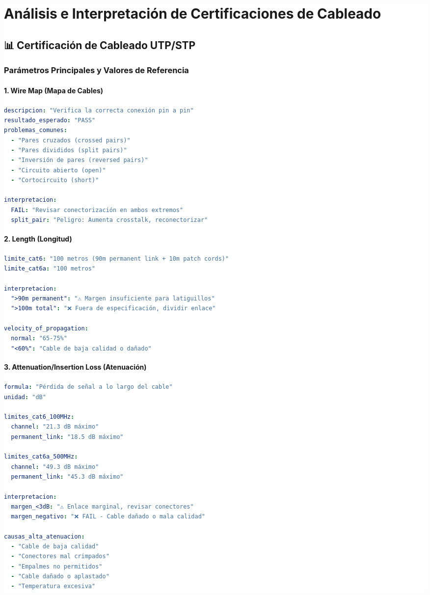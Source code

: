 # Análisis e Interpretación de Certificaciones de Cableado

## 📊 Certificación de Cableado UTP/STP

### Parámetros Principales y Valores de Referencia

#### 1. Wire Map (Mapa de Cables)
```yaml
descripcion: "Verifica la correcta conexión pin a pin"
resultado_esperado: "PASS"
problemas_comunes:
  - "Pares cruzados (crossed pairs)"
  - "Pares divididos (split pairs)"
  - "Inversión de pares (reversed pairs)"
  - "Circuito abierto (open)"
  - "Cortocircuito (short)"

interpretacion:
  FAIL: "Revisar conectorización en ambos extremos"
  split_pair: "Peligro: Aumenta crosstalk, reconectorizar"
```

#### 2. Length (Longitud)
```yaml
limite_cat6: "100 metros (90m permanent link + 10m patch cords)"
limite_cat6a: "100 metros"

interpretacion:
  ">90m permanent": "⚠️ Margen insuficiente para latiguillos"
  ">100m total": "❌ Fuera de especificación, dividir enlace"
  
velocity_of_propagation:
  normal: "65-75%"
  "<60%": "Cable de baja calidad o dañado"
```

#### 3. Attenuation/Insertion Loss (Atenuación)
```yaml
formula: "Pérdida de señal a lo largo del cable"
unidad: "dB"

limites_cat6_100MHz:
  channel: "21.3 dB máximo"
  permanent_link: "18.5 dB máximo"

limites_cat6a_500MHz:
  channel: "49.3 dB máximo"
  permanent_link: "45.3 dB máximo"

interpretacion:
  margen_<3dB: "⚠️ Enlace marginal, revisar conectores"
  margen_negativo: "❌ FAIL - Cable dañado o mala calidad"
  
causas_alta_atenuacion:
  - "Cable de baja calidad"
  - "Conectores mal crimpados"
  - "Empalmes no permitidos"
  - "Cable dañado o aplastado"
  - "Temperatura excesiva"
```
